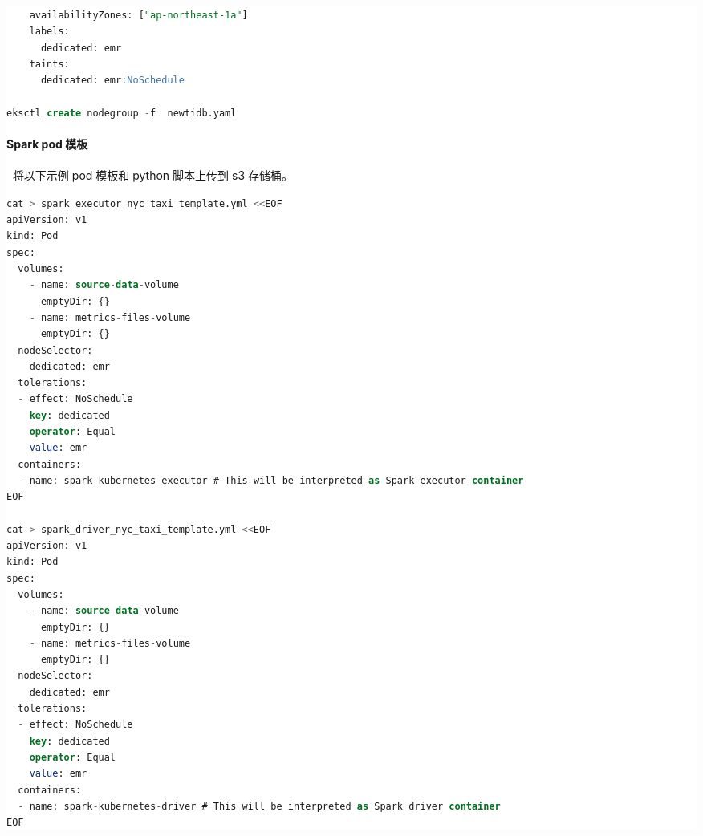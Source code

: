 ```SQL
    availabilityZones: ["ap-northeast-1a"]
    labels:
      dedicated: emr
    taints:
      dedicated: emr:NoSchedule

eksctl create nodegroup -f  newtidb.yaml
```

#### Spark pod 模板

  将以下示例 pod 模板和 python 脚本上传到 s3 存储桶。

```SQL
cat > spark_executor_nyc_taxi_template.yml <<EOF 
apiVersion: v1
kind: Pod
spec:
  volumes:
    - name: source-data-volume
      emptyDir: {}
    - name: metrics-files-volume
      emptyDir: {}
  nodeSelector:
    dedicated: emr
  tolerations:
  - effect: NoSchedule
    key: dedicated
    operator: Equal
    value: emr
  containers:
  - name: spark-kubernetes-executor # This will be interpreted as Spark executor container
EOF

cat > spark_driver_nyc_taxi_template.yml <<EOF 
apiVersion: v1
kind: Pod
spec:
  volumes:
    - name: source-data-volume
      emptyDir: {}
    - name: metrics-files-volume
      emptyDir: {}
  nodeSelector:
    dedicated: emr
  tolerations:
  - effect: NoSchedule
    key: dedicated
    operator: Equal
    value: emr
  containers:
  - name: spark-kubernetes-driver # This will be interpreted as Spark driver container
EOF
```
